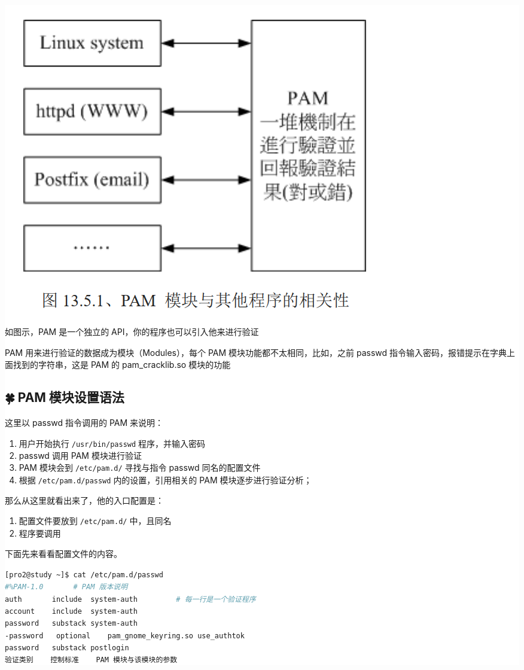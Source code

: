 ![image-20200225155547026](./assets/image-20200225155547026.png)

如图示，PAM 是一个独立的 API，你的程序也可以引入他来进行验证

PAM 用来进行验证的数据成为模块（Modules），每个 PAM 模块功能都不太相同，比如，之前 passwd 指令输入密码，报错提示在字典上面找到的字符串，这是 PAM 的 pam_cracklib.so 模块的功能

## 🍀 PAM 模块设置语法

这里以  passwd 指令调用的 PAM 来说明：

1. 用户开始执行 `/usr/bin/passwd` 程序，并输入密码
2. passwd 调用 PAM 模块进行验证
3. PAM 模块会到 `/etc/pam.d/` 寻找与指令 passwd 同名的配置文件
4. 根据 `/etc/pam.d/passwd` 内的设置，引用相关的 PAM 模块逐步进行验证分析；

那么从这里就看出来了，他的入口配置是：

1. 配置文件要放到 `/etc/pam.d/` 中，且同名
2. 程序要调用

下面先来看看配置文件的内容。

```bash
[pro2@study ~]$ cat /etc/pam.d/passwd 
#%PAM-1.0		# PAM 版本说明
auth       include	system-auth			# 每一行是一个验证程序
account    include	system-auth
password   substack	system-auth
-password   optional	pam_gnome_keyring.so use_authtok
password   substack	postlogin
验证类别	控制标准	PAM 模块与该模块的参数
```
